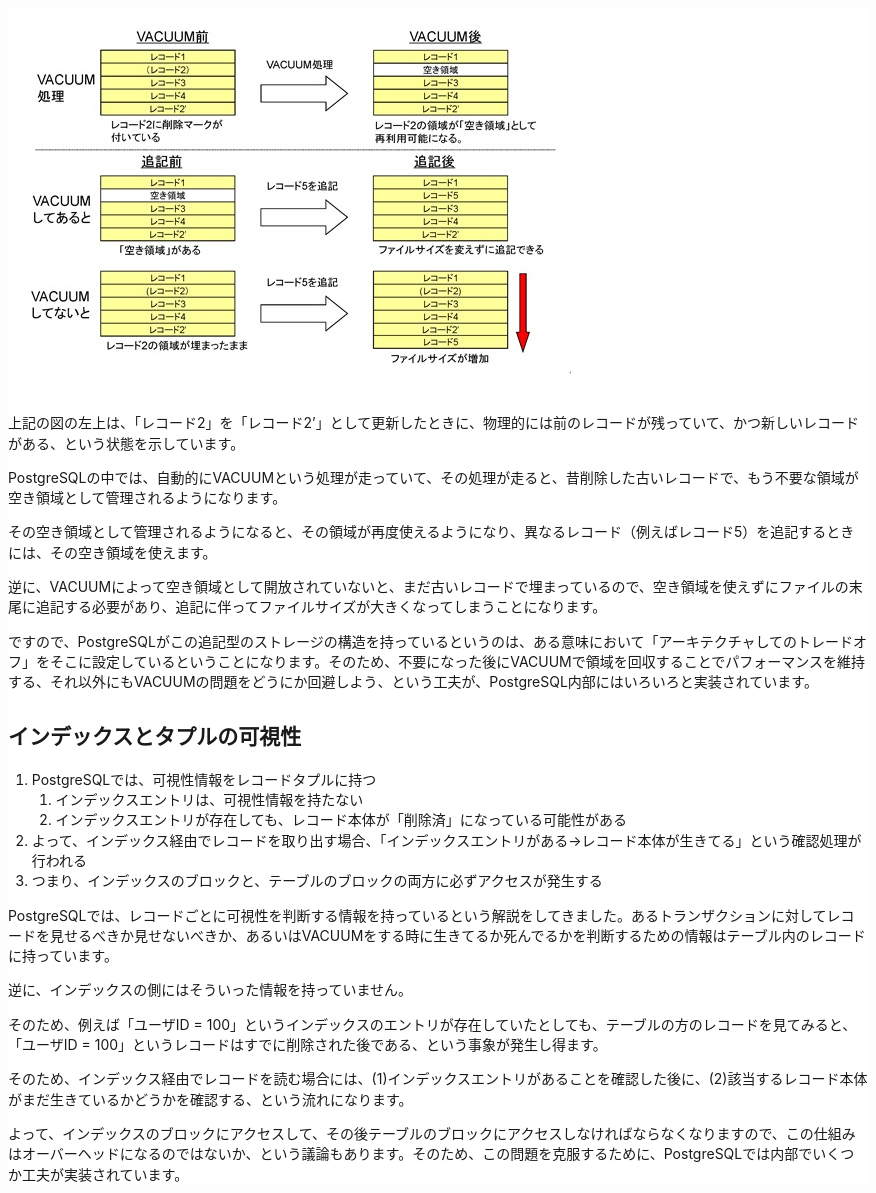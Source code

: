 ![VACUUM処理](4_6.jpg "VACUUM処理")

上記の図の左上は、「レコード2」を「レコード2’」として更新したときに、物理的には前のレコードが残っていて、かつ新しいレコードがある、という状態を示しています。

PostgreSQLの中では、自動的にVACUUMという処理が走っていて、その処理が走ると、昔削除した古いレコードで、もう不要な領域が空き領域として管理されるようになります。

その空き領域として管理されるようになると、その領域が再度使えるようになり、異なるレコード（例えばレコード5）を追記するときには、その空き領域を使えます。

逆に、VACUUMによって空き領域として開放されていないと、まだ古いレコードで埋まっているので、空き領域を使えずにファイルの末尾に追記する必要があり、追記に伴ってファイルサイズが大きくなってしまうことになります。

ですので、PostgreSQLがこの追記型のストレージの構造を持っているというのは、ある意味において「アーキテクチャしてのトレードオフ」をそこに設定しているということになります。そのため、不要になった後にVACUUMで領域を回収することでパフォーマンスを維持する、それ以外にもVACUUMの問題をどうにか回避しよう、という工夫が、PostgreSQL内部にはいろいろと実装されています。

## インデックスとタプルの可視性

1. PostgreSQLでは、可視性情報をレコードタプルに持つ
    1. インデックスエントリは、可視性情報を持たない
    1. インデックスエントリが存在しても、レコード本体が「削除済」になっている可能性がある
1. よって、インデックス経由でレコードを取り出す場合、「インデックスエントリがある→レコード本体が生きてる」という確認処理が行われる
1. つまり、インデックスのブロックと、テーブルのブロックの両方に必ずアクセスが発生する

PostgreSQLでは、レコードごとに可視性を判断する情報を持っているという解説をしてきました。あるトランザクションに対してレコードを見せるべきか見せないべきか、あるいはVACUUMをする時に生きてるか死んでるかを判断するための情報はテーブル内のレコードに持っています。

逆に、インデックスの側にはそういった情報を持っていません。

そのため、例えば「ユーザID = 100」というインデックスのエントリが存在していたとしても、テーブルの方のレコードを見てみると、「ユーザID = 100」というレコードはすでに削除された後である、という事象が発生し得ます。

そのため、インデックス経由でレコードを読む場合には、(1)インデックスエントリがあることを確認した後に、(2)該当するレコード本体がまだ生きているかどうかを確認する、という流れになります。

よって、インデックスのブロックにアクセスして、その後テーブルのブロックにアクセスしなければならなくなりますので、この仕組みはオーバーヘッドになるのではないか、という議論もあります。そのため、この問題を克服するために、PostgreSQLでは内部でいくつか工夫が実装されています。

